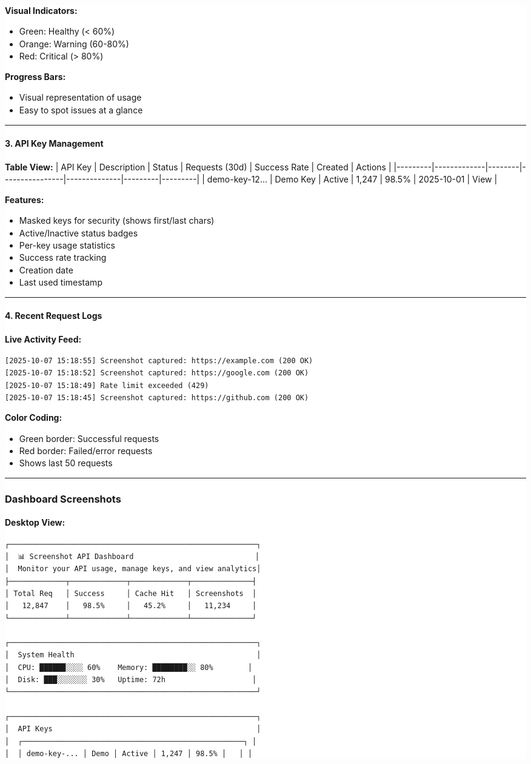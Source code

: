 **Visual Indicators:**
- Green: Healthy (< 60%)
- Orange: Warning (60-80%)
- Red: Critical (> 80%)

**Progress Bars:**
- Visual representation of usage
- Easy to spot issues at a glance

---

#### 3. **API Key Management**

**Table View:**
| API Key | Description | Status | Requests (30d) | Success Rate | Created | Actions |
|---------|-------------|--------|----------------|--------------|---------|---------|
| demo-key-12... | Demo Key | Active | 1,247 | 98.5% | 2025-10-01 | View |

**Features:**
- Masked keys for security (shows first/last chars)
- Active/Inactive status badges
- Per-key usage statistics
- Success rate tracking
- Creation date
- Last used timestamp

---

#### 4. **Recent Request Logs**

**Live Activity Feed:**
```
[2025-10-07 15:18:55] Screenshot captured: https://example.com (200 OK)
[2025-10-07 15:18:52] Screenshot captured: https://google.com (200 OK)
[2025-10-07 15:18:49] Rate limit exceeded (429)
[2025-10-07 15:18:45] Screenshot captured: https://github.com (200 OK)
```

**Color Coding:**
- Green border: Successful requests
- Red border: Failed/error requests
- Shows last 50 requests

---

### Dashboard Screenshots

**Desktop View:**
```
┌─────────────────────────────────────────────────────────┐
│  📊 Screenshot API Dashboard                            │
│  Monitor your API usage, manage keys, and view analytics│
├─────────────┬─────────────┬─────────────┬──────────────┤
│ Total Req   │ Success     │ Cache Hit   │ Screenshots  │
│   12,847    │   98.5%     │   45.2%     │   11,234     │
└─────────────┴─────────────┴─────────────┴──────────────┘

┌─────────────────────────────────────────────────────────┐
│  System Health                                          │
│  CPU: ██████░░░░ 60%    Memory: ████████░░ 80%        │
│  Disk: ███░░░░░░░ 30%   Uptime: 72h                    │
└─────────────────────────────────────────────────────────┘

┌─────────────────────────────────────────────────────────┐
│  API Keys                                               │
│  ┌───────────────────────────────────────────────────┐ │
│  │ demo-key-... │ Demo │ Active │ 1,247 │ 98.5% │   │ │
```